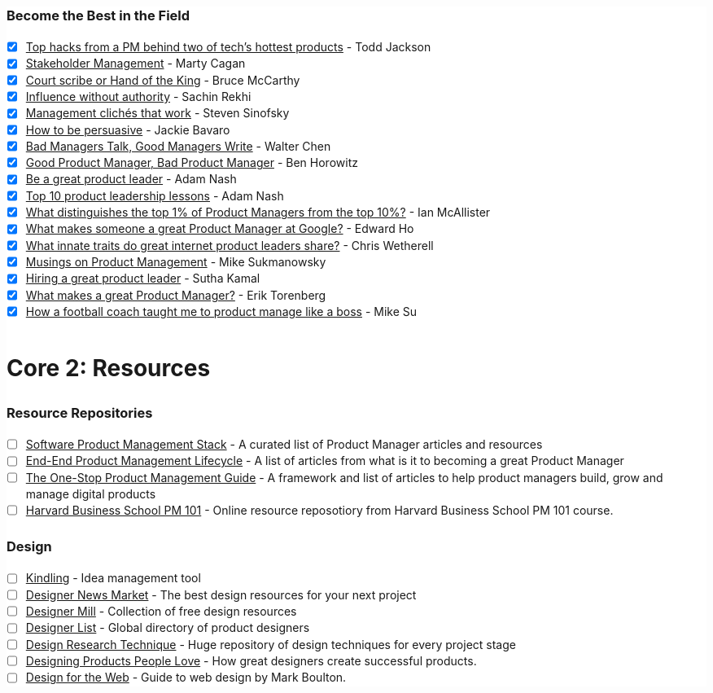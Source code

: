  ### Become the Best in the Field
 - [x] [Top hacks from a PM behind two of tech’s hottest products](http://firstround.com/article/Top-Hacks-from-a-PM-Behind-Two-of-Techs-Hottest-Products) - Todd Jackson
 - [x] [Stakeholder Management](http://www.svproduct.com/stakeholder-management/) - Marty Cagan
 - [x] [Court scribe or Hand of the King](http://www.productpowers.com/blog/court-scribe-or-hand-of-the-king.html) - Bruce McCarthy
 - [x] [Influence without authority](http://www.sachinrekhi.com/blog/2013/02/19/the-most-underrated-product-management-skill-influence-without-authority) - Sachin Rekhi
 - [x] [Management clichés that work](http://blog.learningbyshipping.com/2014/10/23/management-cliches-that-work/) - Steven Sinofsky
 - [x] [How to be persuasive](https://pmblog.quora.com/How-to-be-persuasive) - Jackie Bavaro
 - [x] [Bad Managers Talk, Good Managers Write](http://blog.idonethis.com/managers-write/) - Walter Chen
 - [x] [Good Product Manager, Bad Product Manager](http://benhorowitz.files.wordpress.com/2010/05/good-product-manager.pdf) - Ben Horowitz
 - [x] [Be a great product leader](http://blog.adamnash.com/2011/12/16/be-a-great-product-leader/) - Adam Nash
 - [x] [Top 10 product leadership lessons](http://blog.adamnash.com/2012/03/06/top-10-product-leadership-lessons/) - Adam Nash
 - [x] [What distinguishes the top 1% of Product Managers from the top 10%?](https://www.quora.com/What-distinguishes-the-Top-1-of-Product-Managers-from-the-Top-10/answer/Ian-McAllister?srid=3wR&st=ns) - Ian McAllister
 - [x] [What makes someone a great Product Manager at Google?](https://www.quora.com/What-makes-someone-a-great-product-manager-at-Google?) - Edward Ho
 - [x] [What innate traits do great internet product leaders share?](https://www.quora.com/What-innate-traits-do-great-Internet-product-leaders-share) - Chris Wetherell
 - [x] [Musings on Product Management](http://blog.parsely.com/post/907/musings-on-product-management/) - Mike Sukmanowsky
 - [x] [Hiring a great product leader](https://medium.com/@suthakamal/hiring-a-great-product-leader-12365570c974) - Sutha Kamal
 - [x] [What makes a great Product Manager?](http://hatchery.vc/what-makes-a-great-product-manager/) - Erik Torenberg
 - [x] [How a football coach taught me to product manage like a boss](https://medium.com/@biggiesu/how-a-football-coach-taught-me-to-product-manage-like-a-boss-926ab5c39156) - Mike Su

 # Core 2: Resources

 ### Resource Repositories
 - [ ] [Software Product Management Stack](http://softwareproductmanagement.co/) - A curated list of Product Manager articles and resources
 - [ ] [End-End Product Management Lifecycle](http://attackwithnumbers.com/i-love-product-management) - A list of articles from what is it to becoming a great Product Manager
 - [ ] [The One-Stop Product Management Guide](http://www.digitalfriday.co/productmanagementguide/) - A framework and list of articles to help product managers build, grow and manage digital products
 - [ ] [Harvard Business School PM 101](https://sites.google.com/site/hbspm101/home) - Online resource reposotiory from Harvard Business School PM 101 course.

 ### Design
 - [ ] [Kindling](https://www.producthunt.com/r/9c7a76d74a/7801) - Idea management tool
 - [ ] [Designer News Market](https://www.producthunt.com/r/575fefd1ae2db4/47337) - The best design resources for your next project
 - [ ] [Designer Mill](https://www.producthunt.com/r/815baac8e14f4b/33101) - Collection of free design resources
 - [ ] [Designer List](https://www.producthunt.com/r/4f7835df27673a/32477) - Global directory of product designers
 - [ ] [Design Research Technique](https://www.producthunt.com/r/2615fd1934/15385) - Huge repository of design techniques for every project stage
 - [ ] [Designing Products People Love](https://www.producthunt.com/r/2f8dfe830b3574/45434) - How great designers create successful products.
 - [ ] [Design for the Web](https://www.producthunt.com/r/6ed6f8afa9/2604) - Guide to web design by Mark Boulton.